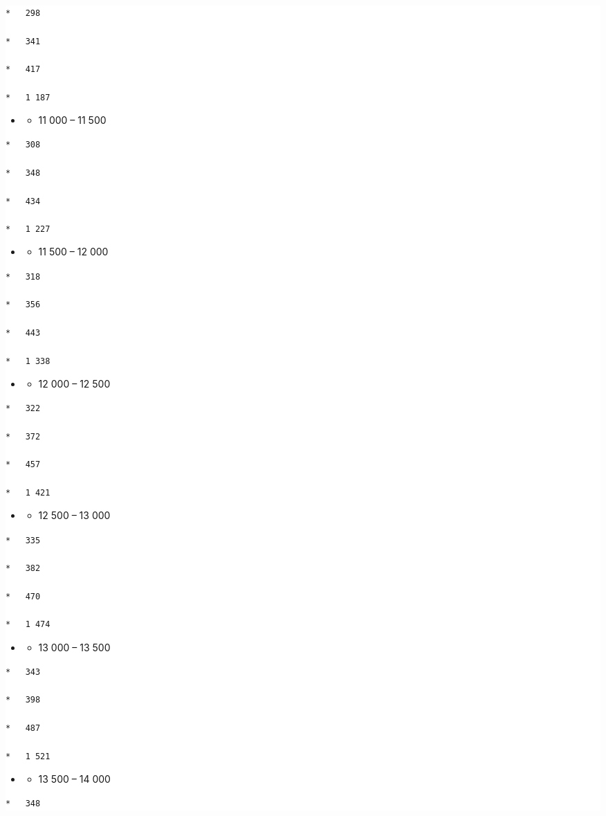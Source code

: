     *   298

    *   341

    *   417

    *   1 187


*    *   11 000 – 11 500

    *   308

    *   348

    *   434

    *   1 227


*    *   11 500 – 12 000

    *   318

    *   356

    *   443

    *   1 338


*    *   12 000 – 12 500

    *   322

    *   372

    *   457

    *   1 421


*    *   12 500 – 13 000

    *   335

    *   382

    *   470

    *   1 474


*    *   13 000 – 13 500

    *   343

    *   398

    *   487

    *   1 521


*    *   13 500 – 14 000

    *   348
